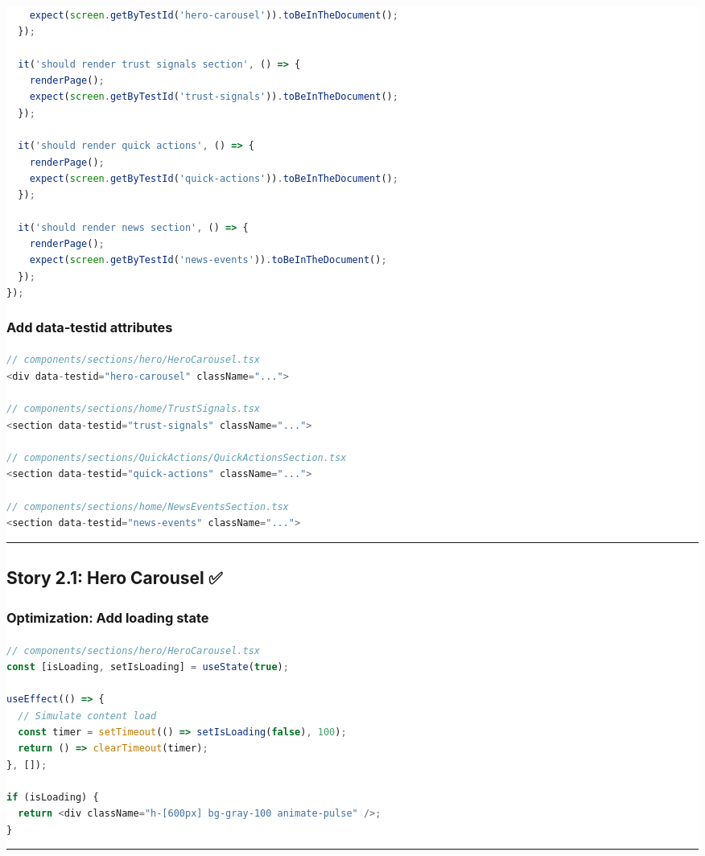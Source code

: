 ```typescript
    expect(screen.getByTestId('hero-carousel')).toBeInTheDocument();
  });

  it('should render trust signals section', () => {
    renderPage();
    expect(screen.getByTestId('trust-signals')).toBeInTheDocument();
  });

  it('should render quick actions', () => {
    renderPage();
    expect(screen.getByTestId('quick-actions')).toBeInTheDocument();
  });

  it('should render news section', () => {
    renderPage();
    expect(screen.getByTestId('news-events')).toBeInTheDocument();
  });
});
```

### Add data-testid attributes
```typescript
// components/sections/hero/HeroCarousel.tsx
<div data-testid="hero-carousel" className="...">

// components/sections/home/TrustSignals.tsx
<section data-testid="trust-signals" className="...">

// components/sections/QuickActions/QuickActionsSection.tsx
<section data-testid="quick-actions" className="...">

// components/sections/home/NewsEventsSection.tsx
<section data-testid="news-events" className="...">
```

---

## Story 2.1: Hero Carousel ✅

### Optimization: Add loading state
```typescript
// components/sections/hero/HeroCarousel.tsx
const [isLoading, setIsLoading] = useState(true);

useEffect(() => {
  // Simulate content load
  const timer = setTimeout(() => setIsLoading(false), 100);
  return () => clearTimeout(timer);
}, []);

if (isLoading) {
  return <div className="h-[600px] bg-gray-100 animate-pulse" />;
}
```

---